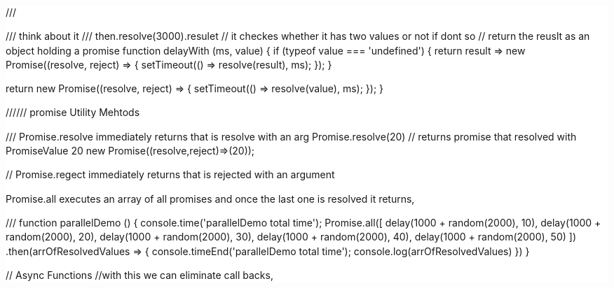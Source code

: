 /// 

/// think about it 
/// then.resolve(3000).resulet
// it checkes whether it has two values or not if dont so 
// return the reuslt as an object holding a promise 
function delayWith (ms, value) {
  if (typeof value === 'undefined') {
    return result => new Promise((resolve, reject) => {
      setTimeout(() => resolve(result), ms);
    });
  }

  return new Promise((resolve, reject) => {
    setTimeout(() => resolve(value), ms);
  });
}

////// promise Utility Mehtods 


/// Promise.resolve immediately returns that is resolve with an arg
Promise.resolve(20) // returns promise that resolved with PromiseValue 20
new Promise((resolve,reject)=>(20));

// Promise.regect immediately returns that is rejected with an argument

Promise.all executes an array of all promises and once the last one is resolved it returns, 


///
function parallelDemo () {
  console.time('parallelDemo total time');
  Promise.all([
    delay(1000 + random(2000), 10),
    delay(1000 + random(2000), 20),
    delay(1000 + random(2000), 30),
    delay(1000 + random(2000), 40),
    delay(1000 + random(2000), 50)
  ])
    .then(arrOfResolvedValues => {
      console.timeEnd('parallelDemo total time');
      console.log(arrOfResolvedValues)
    })
}

// Async Functions 
//with this we can eliminate call backs,






















